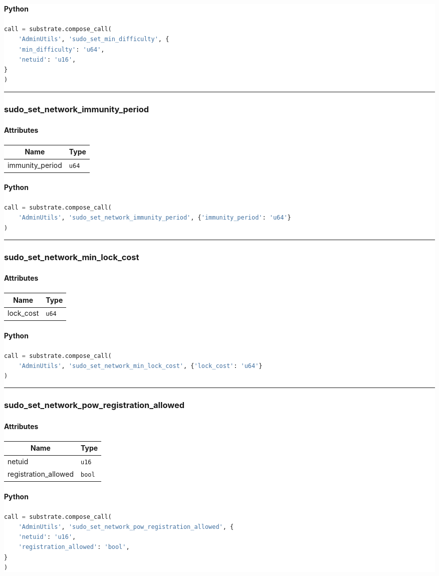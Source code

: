 #### Python
```python
call = substrate.compose_call(
    'AdminUtils', 'sudo_set_min_difficulty', {
    'min_difficulty': 'u64',
    'netuid': 'u16',
}
)
```

---------
### sudo_set_network_immunity_period
#### Attributes
| Name | Type |
| -------- | -------- | 
| immunity_period | `u64` | 

#### Python
```python
call = substrate.compose_call(
    'AdminUtils', 'sudo_set_network_immunity_period', {'immunity_period': 'u64'}
)
```

---------
### sudo_set_network_min_lock_cost
#### Attributes
| Name | Type |
| -------- | -------- | 
| lock_cost | `u64` | 

#### Python
```python
call = substrate.compose_call(
    'AdminUtils', 'sudo_set_network_min_lock_cost', {'lock_cost': 'u64'}
)
```

---------
### sudo_set_network_pow_registration_allowed
#### Attributes
| Name | Type |
| -------- | -------- | 
| netuid | `u16` | 
| registration_allowed | `bool` | 

#### Python
```python
call = substrate.compose_call(
    'AdminUtils', 'sudo_set_network_pow_registration_allowed', {
    'netuid': 'u16',
    'registration_allowed': 'bool',
}
)
```
